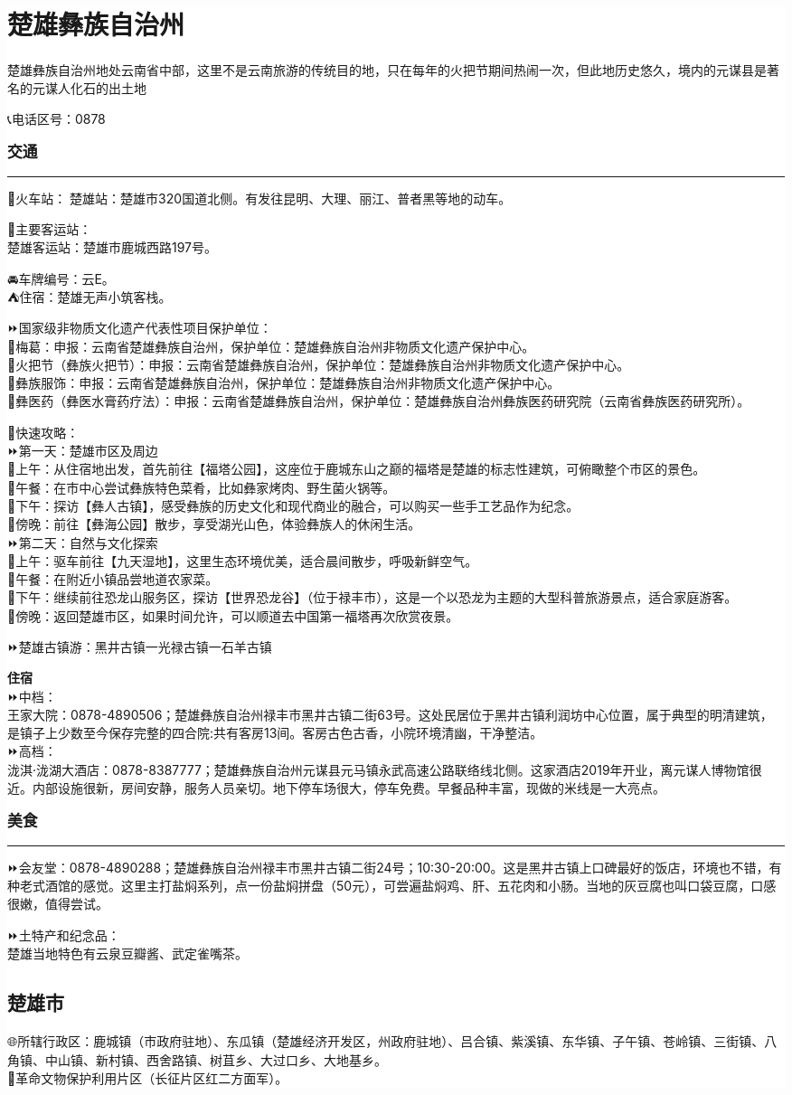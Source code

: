 # 楚雄彝族自治州  
楚雄彝族自治州地处云南省中部，这里不是云南旅游的传统目的地，只在每年的火把节期间热闹一次，但此地历史悠久，境内的元谋县是著名的元谋人化石的出土地  
  
📞电话区号：0878    
    
<big>**交通**</big>  
***      
🚈火车站： 
楚雄站：楚雄市320国道北侧。有发往昆明、大理、丽江、普者黑等地的动车。

🚌主要客运站：  
楚雄客运站：楚雄市鹿城西路197号。   

🚘车牌编号：云E。  
⛺住宿：楚雄无声小筑客栈。  
  
⏩国家级非物质文化遗产代表性项目保护单位：  
🔸梅葛：申报：云南省楚雄彝族自治州，保护单位：楚雄彝族自治州非物质文化遗产保护中心。  
🔸火把节（彝族火把节）：申报：云南省楚雄彝族自治州，保护单位：楚雄彝族自治州非物质文化遗产保护中心。  
🔸彝族服饰：申报：云南省楚雄彝族自治州，保护单位：楚雄彝族自治州非物质文化遗产保护中心。  
🔸彝医药（彝医水膏药疗法）：申报：云南省楚雄彝族自治州，保护单位：楚雄彝族自治州彝族医药研究院（云南省彝族医药研究所）。  
  
🧭快速攻略：  
⏩第一天：楚雄市区及周边  
🔸上午：从住宿地出发，首先前往【福塔公园】，这座位于鹿城东山之巅的福塔是楚雄的标志性建筑，可俯瞰整个市区的景色。  
🔸午餐：在市中心尝试彝族特色菜肴，比如彝家烤肉、野生菌火锅等。  
🔸下午：探访【彝人古镇】，感受彝族的历史文化和现代商业的融合，可以购买一些手工艺品作为纪念。  
🔸傍晚：前往【彝海公园】散步，享受湖光山色，体验彝族人的休闲生活。  
⏩第二天：自然与文化探索  
🔸上午：驱车前往【九天湿地】，这里生态环境优美，适合晨间散步，呼吸新鲜空气。  
🔸午餐：在附近小镇品尝地道农家菜。  
🔸下午：继续前往恐龙山服务区，探访【世界恐龙谷】（位于禄丰市），这是一个以恐龙为主题的大型科普旅游景点，适合家庭游客。  
🔸傍晚：返回楚雄市区，如果时间允许，可以顺道去中国第一福塔再次欣赏夜景。      
  
⏩楚雄古镇游：黑井古镇一光禄古镇一石羊古镇  
  
**住宿**        
⏩中档：  
王家大院：0878-4890506；楚雄彝族自治州禄丰市黑井古镇二街63号。这处民居位于黑井古镇利润坊中心位置，属于典型的明清建筑，是镇子上少数至今保存完整的四合院:共有客房13间。客房古色古香，小院环境清幽，干净整洁。  
⏩高档：  
泷淇·泷湖大酒店：0878-8387777；楚雄彝族自治州元谋县元马镇永武高速公路联络线北侧。这家酒店2019年开业，离元谋人博物馆很近。内部设施很新，房间安静，服务人员亲切。地下停车场很大，停车免费。早餐品种丰富，现做的米线是一大亮点。   
  
<big>**美食**</big>  
***      
⏩会友堂：0878-4890288；楚雄彝族自治州禄丰市黑井古镇二街24号；10:30-20:00。这是黑井古镇上口碑最好的饭店，环境也不错，有种老式酒馆的感觉。这里主打盐焖系列，点一份盐焖拼盘（50元），可尝遍盐焖鸡、肝、五花肉和小肠。当地的灰豆腐也叫口袋豆腐，口感很嫩，值得尝试。   
  
⏩土特产和纪念品：  
楚雄当地特色有云泉豆瓣酱、武定雀嘴茶。  

## 楚雄市  
🌐所辖行政区：鹿城镇（市政府驻地）、东瓜镇（楚雄经济开发区，州政府驻地）、吕合镇、紫溪镇、东华镇、子午镇、苍岭镇、三街镇、八角镇、中山镇、新村镇、西舍路镇、树苴乡、大过口乡、大地基乡。  
🚩革命文物保护利用片区（长征片区红二方面军）。  
  
